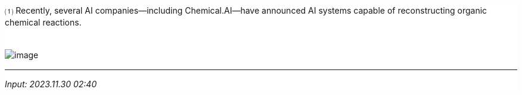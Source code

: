 ⑴ Recently, several AI companies—including Chemical.AI—have announced AI systems capable of reconstructing organic chemical reactions.

<br>

<img width="1280" height="460" alt="image" src="https://github.com/user-attachments/assets/7b391a8a-88af-4f72-b2ab-86b778a89814" />

<br>

---

_Input: 2023.11.30 02:40_







